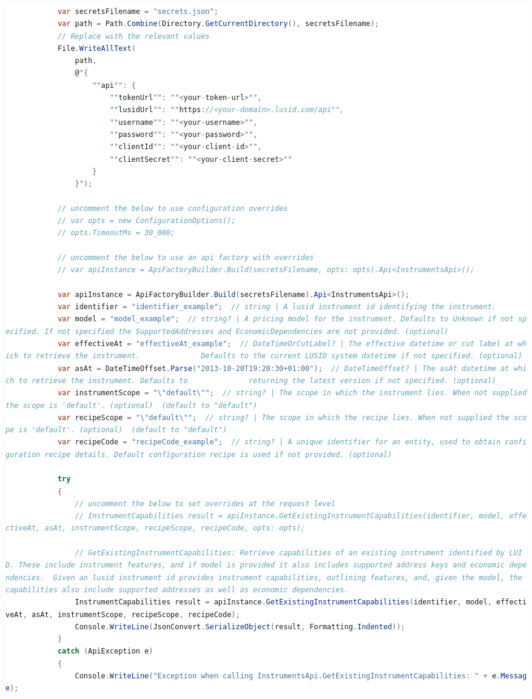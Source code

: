 ```csharp
            var secretsFilename = "secrets.json";
            var path = Path.Combine(Directory.GetCurrentDirectory(), secretsFilename);
            // Replace with the relevant values
            File.WriteAllText(
                path, 
                @"{
                    ""api"": {
                        ""tokenUrl"": ""<your-token-url>"",
                        ""lusidUrl"": ""https://<your-domain>.lusid.com/api"",
                        ""username"": ""<your-username>"",
                        ""password"": ""<your-password>"",
                        ""clientId"": ""<your-client-id>"",
                        ""clientSecret"": ""<your-client-secret>""
                    }
                }");

            // uncomment the below to use configuration overrides
            // var opts = new ConfigurationOptions();
            // opts.TimeoutMs = 30_000;

            // uncomment the below to use an api factory with overrides
            // var apiInstance = ApiFactoryBuilder.Build(secretsFilename, opts: opts).Api<InstrumentsApi>();

            var apiInstance = ApiFactoryBuilder.Build(secretsFilename).Api<InstrumentsApi>();
            var identifier = "identifier_example";  // string | A lusid instrument id identifying the instrument.
            var model = "model_example";  // string? | A pricing model for the instrument. Defaults to Unknown if not specified. If not specified the SupportedAddresses and EconomicDependencies are not provided. (optional) 
            var effectiveAt = "effectiveAt_example";  // DateTimeOrCutLabel? | The effective datetime or cut label at which to retrieve the instrument.              Defaults to the current LUSID system datetime if not specified. (optional) 
            var asAt = DateTimeOffset.Parse("2013-10-20T19:20:30+01:00");  // DateTimeOffset? | The asAt datetime at which to retrieve the instrument. Defaults to              returning the latest version if not specified. (optional) 
            var instrumentScope = "\"default\"";  // string? | The scope in which the instrument lies. When not supplied the scope is 'default'. (optional)  (default to "default")
            var recipeScope = "\"default\"";  // string? | The scope in which the recipe lies. When not supplied the scope is 'default'. (optional)  (default to "default")
            var recipeCode = "recipeCode_example";  // string? | A unique identifier for an entity, used to obtain configuration recipe details. Default configuration recipe is used if not provided. (optional) 

            try
            {
                // uncomment the below to set overrides at the request level
                // InstrumentCapabilities result = apiInstance.GetExistingInstrumentCapabilities(identifier, model, effectiveAt, asAt, instrumentScope, recipeScope, recipeCode, opts: opts);

                // GetExistingInstrumentCapabilities: Retrieve capabilities of an existing instrument identified by LUID. These include instrument features, and if model is provided it also includes supported address keys and economic dependencies.  Given an lusid instrument id provides instrument capabilities, outlining features, and, given the model, the capabilities also include supported addresses as well as economic dependencies.
                InstrumentCapabilities result = apiInstance.GetExistingInstrumentCapabilities(identifier, model, effectiveAt, asAt, instrumentScope, recipeScope, recipeCode);
                Console.WriteLine(JsonConvert.SerializeObject(result, Formatting.Indented));
            }
            catch (ApiException e)
            {
                Console.WriteLine("Exception when calling InstrumentsApi.GetExistingInstrumentCapabilities: " + e.Message);
```